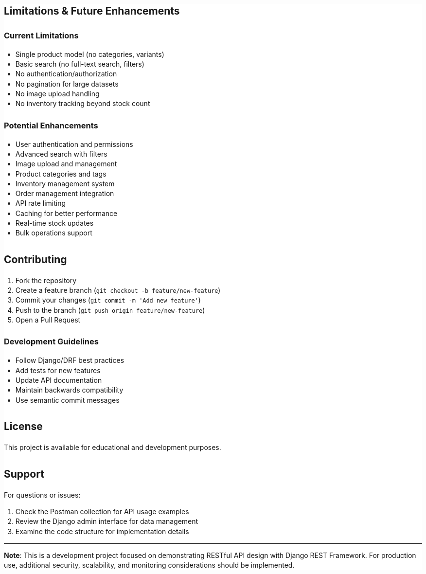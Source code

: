 ## Limitations & Future Enhancements

### Current Limitations
- Single product model (no categories, variants)
- Basic search (no full-text search, filters)
- No authentication/authorization
- No pagination for large datasets
- No image upload handling
- No inventory tracking beyond stock count

### Potential Enhancements
- User authentication and permissions
- Advanced search with filters
- Image upload and management
- Product categories and tags
- Inventory management system
- Order management integration
- API rate limiting
- Caching for better performance
- Real-time stock updates
- Bulk operations support

## Contributing

1. Fork the repository
2. Create a feature branch (`git checkout -b feature/new-feature`)
3. Commit your changes (`git commit -m 'Add new feature'`)
4. Push to the branch (`git push origin feature/new-feature`)
5. Open a Pull Request

### Development Guidelines
- Follow Django/DRF best practices
- Add tests for new features
- Update API documentation
- Maintain backwards compatibility
- Use semantic commit messages

## License

This project is available for educational and development purposes.

## Support

For questions or issues:
1. Check the Postman collection for API usage examples
2. Review the Django admin interface for data management
3. Examine the code structure for implementation details

---

**Note**: This is a development project focused on demonstrating RESTful API design with Django REST Framework. For production use, additional security, scalability, and monitoring considerations should be implemented.